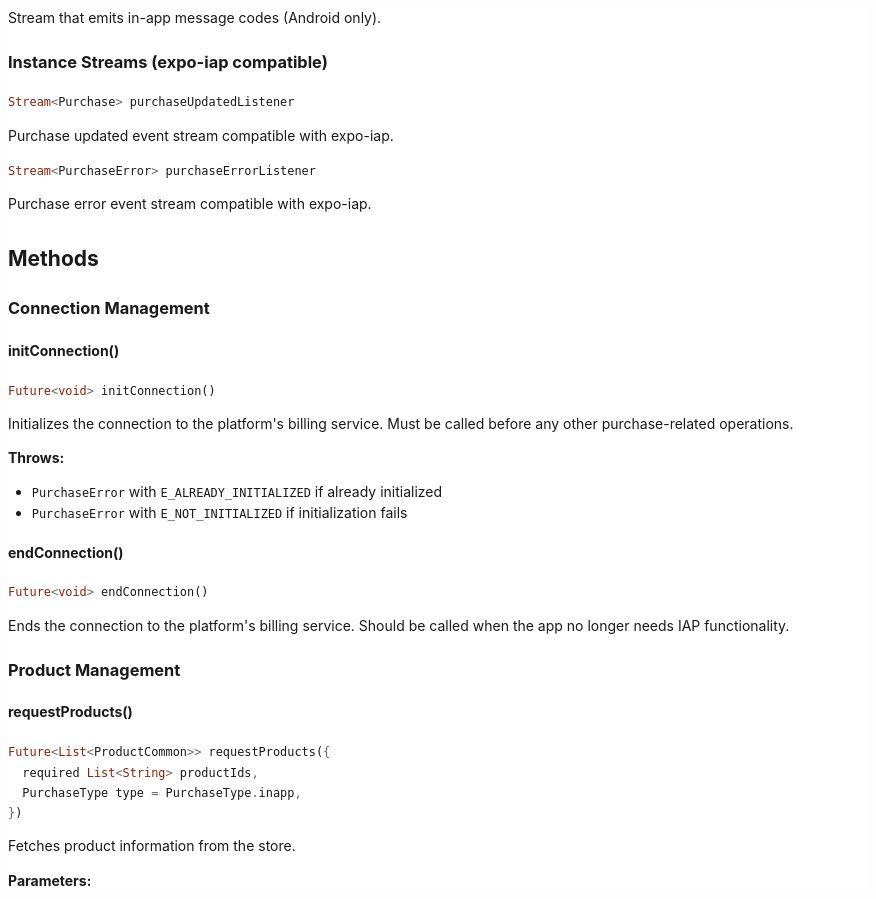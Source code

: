 Stream that emits in-app message codes (Android only).

### Instance Streams (expo-iap compatible)

```dart
Stream<Purchase> purchaseUpdatedListener
```

Purchase updated event stream compatible with expo-iap.

```dart
Stream<PurchaseError> purchaseErrorListener
```

Purchase error event stream compatible with expo-iap.

## Methods

### Connection Management

#### initConnection()

```dart
Future<void> initConnection()
```

Initializes the connection to the platform's billing service. Must be called before any other purchase-related operations.

**Throws:**

- `PurchaseError` with `E_ALREADY_INITIALIZED` if already initialized
- `PurchaseError` with `E_NOT_INITIALIZED` if initialization fails

#### endConnection()

```dart
Future<void> endConnection()
```

Ends the connection to the platform's billing service. Should be called when the app no longer needs IAP functionality.

### Product Management

#### requestProducts()

```dart
Future<List<ProductCommon>> requestProducts({
  required List<String> productIds,
  PurchaseType type = PurchaseType.inapp,
})
```

Fetches product information from the store.

**Parameters:**
